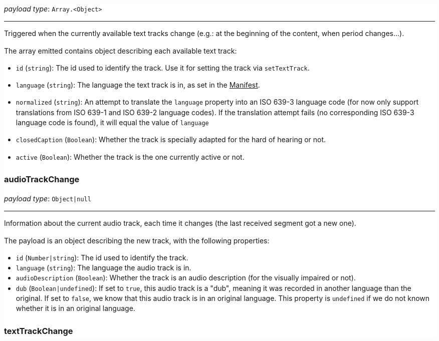 _payload type_: ``Array.<Object>``

---

Triggered when the currently available text tracks change (e.g.: at the
beginning of the content, when period changes...).

The array emitted contains object describing each available text track:

  - ``id`` (``string``): The id used to identify the track. Use it for
    setting the track via ``setTextTrack``.

  - ``language`` (``string``): The language the text track is in, as set in the
    [Manifest](../terms.md#manifest).

  - ``normalized`` (``string``): An attempt to translate the ``language``
    property into an ISO 639-3 language code (for now only support translations
    from ISO 639-1 and ISO 639-2 language codes). If the translation attempt
    fails (no corresponding ISO 639-3 language code is found), it will equal the
    value of ``language``

  - ``closedCaption`` (``Boolean``): Whether the track is specially adapted for
    the hard of hearing or not.

  - ``active`` (``Boolean``): Whether the track is the one currently active or
    not.



<a name="events-audioTrackChange"></a>
### audioTrackChange ###########################################################

_payload type_: ``Object|null``

---

Information about the current audio track, each time it changes (the last
received segment got a new one).

The payload is an object describing the new track, with the following
properties:
  - ``id`` (``Number|string``): The id used to identify the track.
  - ``language`` (``string``): The language the audio track is in.
  - ``audioDescription`` (``Boolean``): Whether the track is an audio
    description (for the visually impaired or not).
  - ``dub`` (``Boolean|undefined``): If set to `true`, this audio track is a
    "dub", meaning it was recorded in another language than the original.
    If set to `false`, we know that this audio track is in an original language.
    This property is `undefined` if we do not known whether it is in an original
    language.


<a name="events-textTrackChange"></a>
### textTrackChange ############################################################
